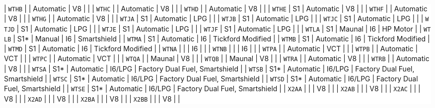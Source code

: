 | `WTHB` | | Automatic | V8 | |
| `WTHC` | | Automatic | V8 | |
| `WTHD` | | Automatic | V8 | |
| `WTHE` | S1 | Automatic | V8 | |
| `WTHF` | | Automatic | V8 | |
| `WTHG` | | Automatic | V8 | |
| `WTJA` | S1 | Automatic | LPG | |
| `WTJB` | S1 | Automatic | LPG | |
| `WTJC` | S1 | Automatic | LPG | |
| `WTJD` | S1 | Automatic | LPG | |
| `WTJE` | S1 | Automatic | LPG | |
| `WTJF` | S1 | Automatic | LPG | |
| `WTLA` | S1 | Maunal | I6 | HP Motor |
| `WTLB` | S1* | Manual | I6 | Smartshield |
| `WTMA` | S1 | Automatic | I6 | Tickford Modified |
| `WTMB` | S1 | Automatic | I6 | Tickford Modified |
| `WTMD` | S1 | Automatic | I6 | Tickford Modified |
| `WTNA` | | | I6 | |
| `WTNB` | | | I6 | |
| `WTPA` | | Automatic | VCT | |
| `WTPB` | | Automatic | VCT | |
| `WTPC` | | Automatic | VCT | |
| `WTQA` | | Maunal | V8 | |
| `WTQB` | | Maunal | V8 | |
| `WTRA` | | Automatic | V8 | |
| `WTRB` | | Automatic | V8 | |
| `WTSA` | S1* | Automatic | I6/LPG | Factory Dual Fuel, Smartshield |
| `WTSB` | S1* | Automatic | I6/LPG | Factory Dual Fuel, Smartshield |
| `WTSC` | S1* | Automatic | I6/LPG | Factory Dual Fuel, Smartshield |
| `WTSD` | S1* | Automatic | I6/LPG | Factory Dual Fuel, Smartshield |
| `WTSE` | S1* | Automatic | I6/LPG | Factory Dual Fuel, Smartshield |
| `X2AA` | | | V8 | |
| `X2AB` | | | V8 | |
| `X2AC` | | | V8 | |
| `X2AD` | | | V8 | |
| `X2BA` | | | V8 | |
| `X2BB` | | | V8 | |